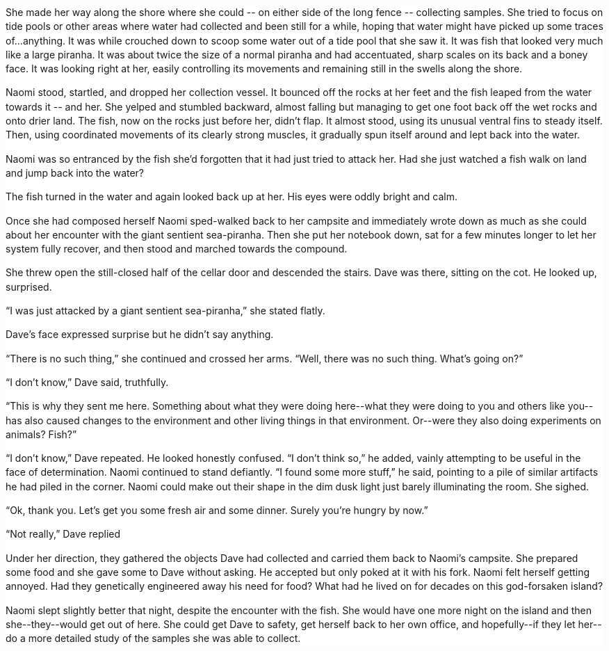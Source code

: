 She made her way along the shore where she could -- on either side of the long fence -- collecting samples. She tried to focus on tide pools or other areas where water had collected and been still for a while, hoping that water might have picked up some traces of...anything. It was while crouched down to scoop some water out of a tide pool that she saw it. It was fish that looked very much like a large piranha. It was about twice the size of a normal piranha and had accentuated, sharp scales on its back and a boney face. It was looking right at her, easily controlling its movements and remaining still in the swells along the shore. 

Naomi stood, startled, and dropped her collection vessel. It bounced off the rocks at her feet and the fish leaped from the water towards it -- and her. She yelped and stumbled backward, almost falling but managing to get one foot back off the wet rocks and onto drier land. The fish, now on the rocks just before her, didn’t flap. It almost stood, using its unusual ventral fins to steady itself. Then, using coordinated movements of its clearly strong muscles, it gradually spun itself around and lept back into the water.

Naomi was so entranced by the fish she’d forgotten that it had just tried to attack her. Had she just watched a fish walk on land and jump back into the water?

The fish turned in the water and again looked back up at her. His eyes were oddly bright and calm.

Once she had composed herself Naomi sped-walked back to her campsite and immediately wrote down as much as she could about her encounter with the giant sentient sea-piranha. Then she put her notebook down, sat for a few minutes longer to let her system fully recover, and then stood and marched towards the compound.

She threw open the still-closed half of the cellar door and descended the stairs. Dave was there, sitting on the cot. He looked up, surprised.

“I was just attacked by a giant sentient sea-piranha,” she stated flatly.

Dave’s face expressed surprise but he didn’t say anything. 

“There is no such thing,” she continued and crossed her arms. “Well, there was no such thing. What’s going on?”

“I don’t know,” Dave said, truthfully.

“This is why they sent me here. Something about what they were doing here--what they were doing to you and others like you--has also caused changes to the environment and other living things in that environment. Or--were they also doing experiments on animals? Fish?”

“I don’t know,” Dave repeated. He looked honestly confused. “I don’t think so,” he added, vainly attempting to be useful in the face of determination. Naomi continued to stand defiantly. “I found some more stuff,” he said, pointing to a pile of similar artifacts he had piled in the corner. Naomi could make out their shape in the dim dusk light just barely illuminating the room. She sighed.

“Ok, thank you. Let’s get you some fresh air and some dinner. Surely you’re hungry by now.”

“Not really,” Dave replied

Under her direction, they gathered the objects Dave had collected and carried them back to Naomi’s campsite. She prepared some food and she gave some to Dave without asking. He accepted but only poked at it with his fork. Naomi felt herself getting annoyed. Had they genetically engineered away his need for food? What had he lived on for decades on this god-forsaken island?

Naomi slept slightly better that night, despite the encounter with the fish. She would have one more night on the island and then she--they--would get out of here. She could get Dave to safety, get herself back to her own office, and hopefully--if they let her--do a more detailed study of the samples she was able to collect.
